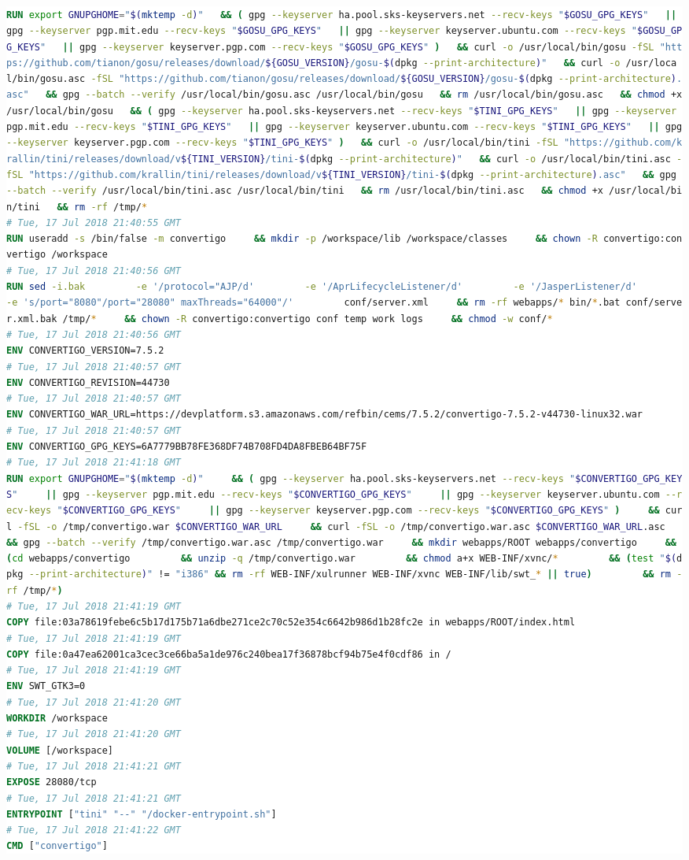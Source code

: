 ```dockerfile
RUN export GNUPGHOME="$(mktemp -d)"   && ( gpg --keyserver ha.pool.sks-keyservers.net --recv-keys "$GOSU_GPG_KEYS"   || gpg --keyserver pgp.mit.edu --recv-keys "$GOSU_GPG_KEYS"   || gpg --keyserver keyserver.ubuntu.com --recv-keys "$GOSU_GPG_KEYS"   || gpg --keyserver keyserver.pgp.com --recv-keys "$GOSU_GPG_KEYS" )   && curl -o /usr/local/bin/gosu -fSL "https://github.com/tianon/gosu/releases/download/${GOSU_VERSION}/gosu-$(dpkg --print-architecture)"   && curl -o /usr/local/bin/gosu.asc -fSL "https://github.com/tianon/gosu/releases/download/${GOSU_VERSION}/gosu-$(dpkg --print-architecture).asc"   && gpg --batch --verify /usr/local/bin/gosu.asc /usr/local/bin/gosu   && rm /usr/local/bin/gosu.asc   && chmod +x /usr/local/bin/gosu   && ( gpg --keyserver ha.pool.sks-keyservers.net --recv-keys "$TINI_GPG_KEYS"   || gpg --keyserver pgp.mit.edu --recv-keys "$TINI_GPG_KEYS"   || gpg --keyserver keyserver.ubuntu.com --recv-keys "$TINI_GPG_KEYS"   || gpg --keyserver keyserver.pgp.com --recv-keys "$TINI_GPG_KEYS" )   && curl -o /usr/local/bin/tini -fSL "https://github.com/krallin/tini/releases/download/v${TINI_VERSION}/tini-$(dpkg --print-architecture)"   && curl -o /usr/local/bin/tini.asc -fSL "https://github.com/krallin/tini/releases/download/v${TINI_VERSION}/tini-$(dpkg --print-architecture).asc"   && gpg --batch --verify /usr/local/bin/tini.asc /usr/local/bin/tini   && rm /usr/local/bin/tini.asc   && chmod +x /usr/local/bin/tini   && rm -rf /tmp/*
# Tue, 17 Jul 2018 21:40:55 GMT
RUN useradd -s /bin/false -m convertigo     && mkdir -p /workspace/lib /workspace/classes     && chown -R convertigo:convertigo /workspace
# Tue, 17 Jul 2018 21:40:56 GMT
RUN sed -i.bak         -e '/protocol="AJP/d'         -e '/AprLifecycleListener/d'         -e '/JasperListener/d'         -e 's/port="8080"/port="28080" maxThreads="64000"/'         conf/server.xml     && rm -rf webapps/* bin/*.bat conf/server.xml.bak /tmp/*     && chown -R convertigo:convertigo conf temp work logs     && chmod -w conf/*
# Tue, 17 Jul 2018 21:40:56 GMT
ENV CONVERTIGO_VERSION=7.5.2
# Tue, 17 Jul 2018 21:40:57 GMT
ENV CONVERTIGO_REVISION=44730
# Tue, 17 Jul 2018 21:40:57 GMT
ENV CONVERTIGO_WAR_URL=https://devplatform.s3.amazonaws.com/refbin/cems/7.5.2/convertigo-7.5.2-v44730-linux32.war
# Tue, 17 Jul 2018 21:40:57 GMT
ENV CONVERTIGO_GPG_KEYS=6A7779BB78FE368DF74B708FD4DA8FBEB64BF75F
# Tue, 17 Jul 2018 21:41:18 GMT
RUN export GNUPGHOME="$(mktemp -d)"     && ( gpg --keyserver ha.pool.sks-keyservers.net --recv-keys "$CONVERTIGO_GPG_KEYS"     || gpg --keyserver pgp.mit.edu --recv-keys "$CONVERTIGO_GPG_KEYS"     || gpg --keyserver keyserver.ubuntu.com --recv-keys "$CONVERTIGO_GPG_KEYS"     || gpg --keyserver keyserver.pgp.com --recv-keys "$CONVERTIGO_GPG_KEYS" )     && curl -fSL -o /tmp/convertigo.war $CONVERTIGO_WAR_URL     && curl -fSL -o /tmp/convertigo.war.asc $CONVERTIGO_WAR_URL.asc     && gpg --batch --verify /tmp/convertigo.war.asc /tmp/convertigo.war     && mkdir webapps/ROOT webapps/convertigo     && (cd webapps/convertigo         && unzip -q /tmp/convertigo.war         && chmod a+x WEB-INF/xvnc/*         && (test "$(dpkg --print-architecture)" != "i386" && rm -rf WEB-INF/xulrunner WEB-INF/xvnc WEB-INF/lib/swt_* || true)         && rm -rf /tmp/*)
# Tue, 17 Jul 2018 21:41:19 GMT
COPY file:03a78619febe6c5b17d175b71a6dbe271ce2c70c52e354c6642b986d1b28fc2e in webapps/ROOT/index.html 
# Tue, 17 Jul 2018 21:41:19 GMT
COPY file:0a47ea62001ca3cec3ce66ba5a1de976c240bea17f36878bcf94b75e4f0cdf86 in / 
# Tue, 17 Jul 2018 21:41:19 GMT
ENV SWT_GTK3=0
# Tue, 17 Jul 2018 21:41:20 GMT
WORKDIR /workspace
# Tue, 17 Jul 2018 21:41:20 GMT
VOLUME [/workspace]
# Tue, 17 Jul 2018 21:41:21 GMT
EXPOSE 28080/tcp
# Tue, 17 Jul 2018 21:41:21 GMT
ENTRYPOINT ["tini" "--" "/docker-entrypoint.sh"]
# Tue, 17 Jul 2018 21:41:22 GMT
CMD ["convertigo"]
```
